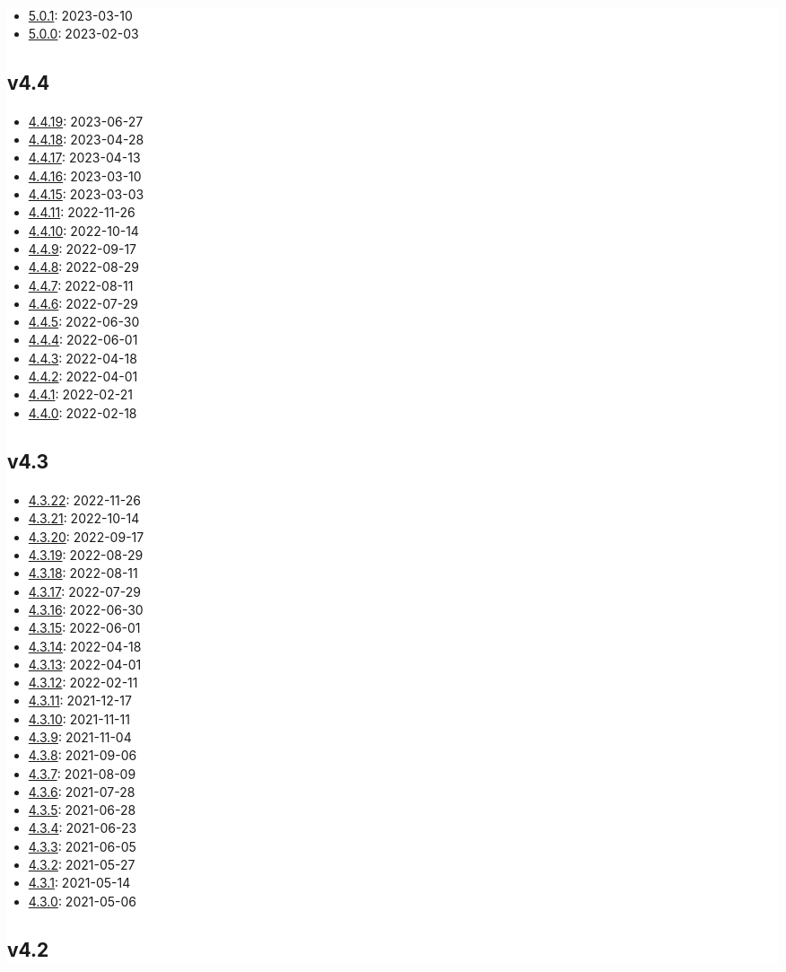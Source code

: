 - [5.0.1](./changes-ce-v5.md#_5-0-1): 2023-03-10
- [5.0.0](./changes-ce-v5.md#_5-0-0): 2023-02-03

## v4.4

- [4.4.19](./changes-ce-v4.md#_4-4-19): 2023-06-27
- [4.4.18](./changes-ce-v4.md#_4-4-18): 2023-04-28
- [4.4.17](./changes-ce-v4.md#_4-4-17): 2023-04-13
- [4.4.16](./changes-ce-v4.md#_4-4-16): 2023-03-10
- [4.4.15](./changes-ce-v4.md#_4-4-15): 2023-03-03
- [4.4.11](./changes-ce-v4.md#_4-4-11): 2022-11-26
- [4.4.10](./changes-ce-v4.md#_4-4-10): 2022-10-14
- [4.4.9](./changes-ce-v4.md#_4-4-9): 2022-09-17
- [4.4.8](./changes-ce-v4.md#_4-4-8): 2022-08-29
- [4.4.7](./changes-ce-v4.md#_4-4-7): 2022-08-11
- [4.4.6](./changes-ce-v4.md#_4-4-6): 2022-07-29
- [4.4.5](./changes-ce-v4.md#_4-4-5): 2022-06-30
- [4.4.4](./changes-ce-v4.md#_4-4-4): 2022-06-01
- [4.4.3](./changes-ce-v4.md#_4-4-3): 2022-04-18
- [4.4.2](./changes-ce-v4.md#_4-4-2): 2022-04-01
- [4.4.1](./changes-ce-v4.md#_4-4-1): 2022-02-21
- [4.4.0](./changes-ce-v4.md#_4-4-0): 2022-02-18

## v4.3

- [4.3.22](./changes-ce-v4.md#_4-3-22): 2022-11-26
- [4.3.21](./changes-ce-v4.md#_4-3-21): 2022-10-14
- [4.3.20](./changes-ce-v4.md#_4-3-20): 2022-09-17
- [4.3.19](./changes-ce-v4.md#_4-3-19): 2022-08-29
- [4.3.18](./changes-ce-v4.md#_4-3-18): 2022-08-11
- [4.3.17](./changes-ce-v4.md#_4-3-17): 2022-07-29
- [4.3.16](./changes-ce-v4.md#_4-3-16): 2022-06-30
- [4.3.15](./changes-ce-v4.md#_4-3-15): 2022-06-01
- [4.3.14](./changes-ce-v4.md#_4-3-14): 2022-04-18
- [4.3.13](./changes-ce-v4.md#_4-3-13): 2022-04-01
- [4.3.12](./changes-ce-v4.md#_4-3-12): 2022-02-11
- [4.3.11](./changes-ce-v4.md#_4-3-11): 2021-12-17
- [4.3.10](./changes-ce-v4.md#_4-3-10): 2021-11-11
- [4.3.9](./changes-ce-v4.md#_4-3-9): 2021-11-04
- [4.3.8](./changes-ce-v4.md#_4-3-8): 2021-09-06
- [4.3.7](./changes-ce-v4.md#_4-3-7): 2021-08-09
- [4.3.6](./changes-ce-v4.md#_4-3-6): 2021-07-28
- [4.3.5](./changes-ce-v4.md#_4-3-5): 2021-06-28
- [4.3.4](./changes-ce-v4.md#_4-3-4): 2021-06-23
- [4.3.3](./changes-ce-v4.md#_4-3-3): 2021-06-05
- [4.3.2](./changes-ce-v4.md#_4-3-2): 2021-05-27
- [4.3.1](./changes-ce-v4.md#_4-3-1): 2021-05-14
- [4.3.0](./changes-ce-v4.md#_4-3-0): 2021-05-06

## v4.2
